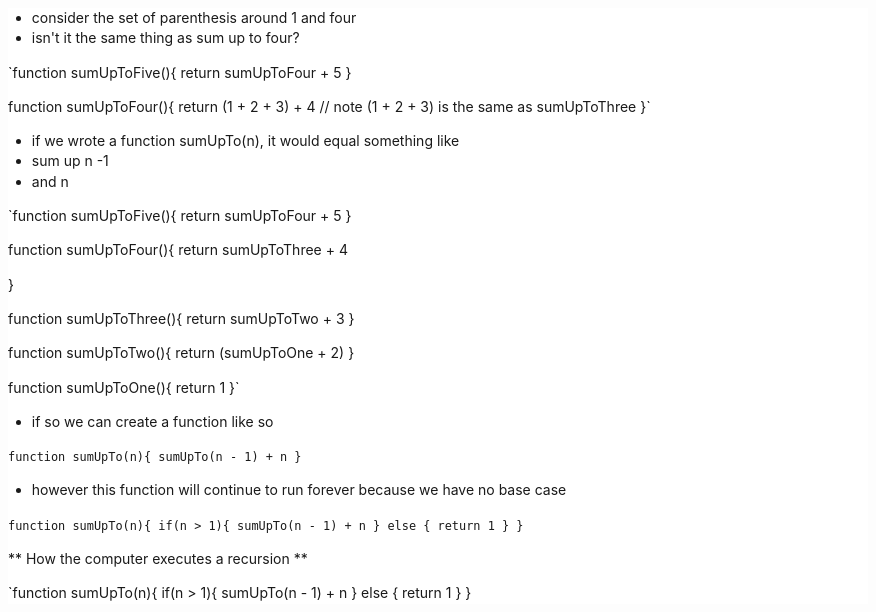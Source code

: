  * consider the set of parenthesis around 1 and four
 * isn't it the same thing as sum up to four?
 
 `function sumUpToFive(){
    return sumUpToFour + 5
  }
   
  function sumUpToFour(){
    return (1 + 2 + 3) + 4
    // note (1 + 2 + 3) is the same as sumUpToThree
  }`
  
* if we wrote a function sumUpTo(n), it would equal something like 
* sum up n -1
* and n

`function sumUpToFive(){
   return sumUpToFour + 5
 }
  
 function sumUpToFour(){
   return sumUpToThree + 4
  
 }
  
 function sumUpToThree(){
   return sumUpToTwo + 3
 }
  
 function sumUpToTwo(){
   return (sumUpToOne + 2) 
 }
  
 function sumUpToOne(){
     return 1
 }`
 
* if so we can create a function like so

`function sumUpTo(n){
     sumUpTo(n - 1) + n
   }`
   
* however this function will continue to run forever because we have no base case

`function sumUpTo(n){
   if(n > 1){
       sumUpTo(n - 1) + n
   } else {
     return 1
   }
 }`
 
** How the computer executes a recursion **

`function sumUpTo(n){
   if(n > 1){
       sumUpTo(n - 1) + n
   } else {
     return 1
   }
 }
  